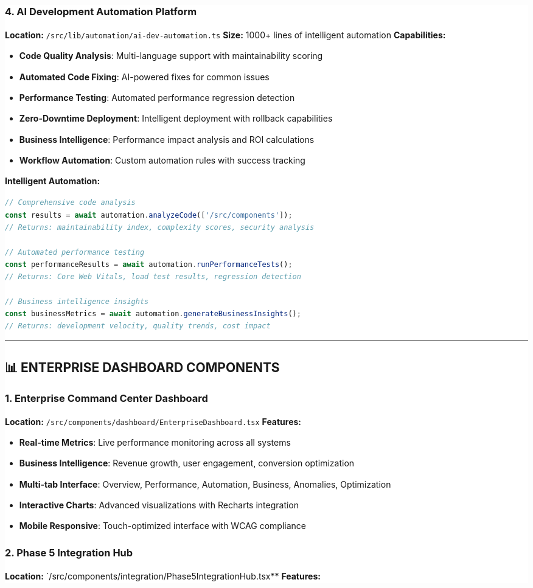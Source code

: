 ### 4. **AI Development Automation Platform**

**Location:** `/src/lib/automation/ai-dev-automation.ts`
**Size:** 1000+ lines of intelligent automation
**Capabilities:**


- **Code Quality Analysis**: Multi-language support with maintainability scoring

- **Automated Code Fixing**: AI-powered fixes for common issues

- **Performance Testing**: Automated performance regression detection

- **Zero-Downtime Deployment**: Intelligent deployment with rollback capabilities

- **Business Intelligence**: Performance impact analysis and ROI calculations

- **Workflow Automation**: Custom automation rules with success tracking

**Intelligent Automation:**

```typescript
// Comprehensive code analysis
const results = await automation.analyzeCode(['/src/components']);
// Returns: maintainability index, complexity scores, security analysis

// Automated performance testing
const performanceResults = await automation.runPerformanceTests();
// Returns: Core Web Vitals, load test results, regression detection

// Business intelligence insights
const businessMetrics = await automation.generateBusinessInsights();
// Returns: development velocity, quality trends, cost impact
```

---

## 📊 **ENTERPRISE DASHBOARD COMPONENTS**

### 1. **Enterprise Command Center Dashboard**

**Location:** `/src/components/dashboard/EnterpriseDashboard.tsx`
**Features:**


- **Real-time Metrics**: Live performance monitoring across all systems

- **Business Intelligence**: Revenue growth, user engagement, conversion optimization

- **Multi-tab Interface**: Overview, Performance, Automation, Business, Anomalies, Optimization

- **Interactive Charts**: Advanced visualizations with Recharts integration

- **Mobile Responsive**: Touch-optimized interface with WCAG compliance

### 2. **Phase 5 Integration Hub**

**Location:** `/src/components/integration/Phase5IntegrationHub.tsx**
**Features:**
